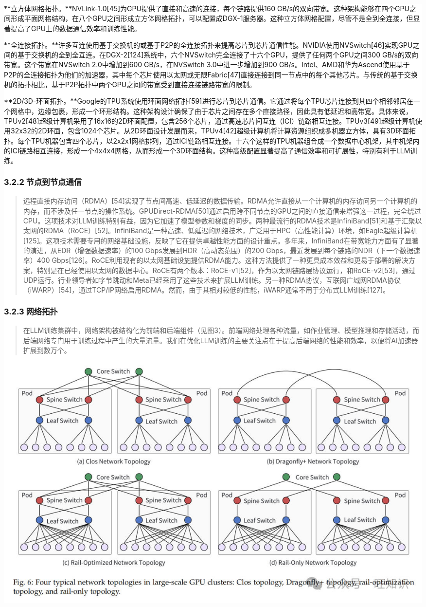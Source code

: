 **立方体网格拓扑。**NVLink-1.0\[45\]为GPU提供了直接和高速的连接，每个链路提供160 GB/s的双向带宽。这种架构能够在四个GPU之间形成平面网格结构，在八个GPU之间形成立方体网格拓扑，可以配置成DGX-1服务器。这种立方体网格配置，尽管不是全到全连接，但显著提高了GPU上的数据通信效率和训练性能。

**全连接拓扑。**许多互连使用基于交换机的或基于P2P的全连接拓扑来提高芯片到芯片通信性能。NVIDIA使用NVSwitch\[46\]实现GPU之间的基于交换机的全到全互连。在DGX-2\[124\]系统中，六个NVSwitch完全连接了十六个GPU，提供了任何两个GPU之间300 GB/s的双向带宽。这个带宽在NVSwitch 2.0中增加到600 GB/s，在NVSwitch 3.0中进一步增加到900 GB/s。Intel、AMD和华为Ascend使用基于P2P的全连接拓扑为他们的加速器，其中每个芯片使用以太网或无限Fabric\[47\]直接连接到同一节点中的每个其他芯片。与传统的基于交换机的拓扑相比，基于P2P拓扑中两个GPU之间的带宽受到直接连接链路带宽的限制。

**2D/3D-环面拓扑。**Google的TPU系统使用环面网络拓扑\[59\]进行芯片到芯片通信。它通过将每个TPU芯片连接到其四个相邻邻居在一个网格中，边缘包裹，形成一个环形结构。这种架构设计确保了由于芯片之间存在多个直接路径，因此具有低延迟和高带宽。具体来说，TPUv2\[48\]超级计算机采用了16x16的2D环面配置，包含256个芯片，通过高速芯片间互连（ICI）链路相互连接。TPUv3\[49\]超级计算机使用32x32的2D环面，包含1024个芯片。从2D环面设计发展而来，TPUv4\[42\]超级计算机将计算资源组织成多机器立方体，具有3D环面拓扑。每个TPU机器包含四个芯片，以2x2x1网格排列，通过ICI链路相互连接。十六个这样的TPU机器组合成一个数据中心机架，其中机架内的ICI链路相互连接，形成一个4x4x4网格，从而形成一个3D环面结构。这种高级配置显著提高了通信效率和可扩展性，特别有利于LLM训练。

### 3.2.2 节点到节点通信

> 远程直接内存访问（RDMA）\[54\]实现了节点间高速、低延迟的数据传输。RDMA允许直接从一个计算机的内存访问另一个计算机的内存，而不涉及任一节点的操作系统。GPUDirect-RDMA\[50\]通过启用跨不同节点的GPU之间的直接通信来增强这一过程，完全绕过CPU。这项技术对LLM训练特别有益，因为它加速了模型参数和梯度的同步。两种最流行的RDMA技术是InfiniBand\[51\]和基于汇聚以太网的RDMA（RoCE）\[52\]。InfiniBand是一种高速、低延迟的网络技术，广泛用于HPC（高性能计算）环境，如Eagle超级计算机\[125\]。这项技术需要专用的网络基础设施，反映了它在提供卓越性能方面的设计重点。多年来，InfiniBand在带宽能力方面有了显著的演进，从EDR（增强数据速率）的100 Gbps发展到HDR（高动态范围）的200 Gbps，最近发展到每个链路的NDR（下一个数据速率）400 Gbps\[126\]。RoCE利用现有的以太网基础设施提供RDMA能力。这种方法提供了一种更具成本效益和更易于部署的解决方案，特别是在已经使用以太网的数据中心。RoCE有两个版本：RoCE-v1\[52\]，作为以太网链路层协议运行，和RoCE-v2\[53\]，通过UDP运行。行业领导者如字节跳动和Meta已经采用了这些技术来扩展LLM训练。另一种RDMA协议，互联网广域网RDMA协议（iWARP）\[54\]，通过TCP/IP网络启用RDMA。然而，由于其相对较低的性能，iWARP通常不用于分布式LLM训练\[127\]。

### 3.2.3 网络拓扑

> 在LLM训练集群中，网络架构被结构化为前端和后端组件（见图3）。前端网络处理各种流量，如作业管理、模型推理和存储活动，而后端网络专门用于训练过程中产生的大量流量。我们在优化LLM训练的主要关注点在于提高后端网络的性能和效率，以便将AI加速器扩展到数万个。

![](11_大模型分布式高效训练技术综述_image.jpg)
